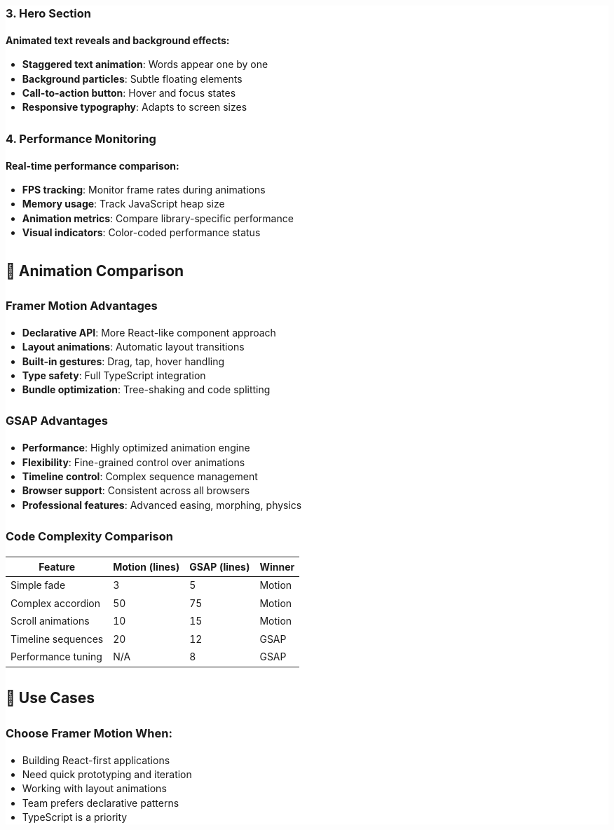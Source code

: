 ### 3. Hero Section
**Animated text reveals and background effects:**

- **Staggered text animation**: Words appear one by one
- **Background particles**: Subtle floating elements
- **Call-to-action button**: Hover and focus states
- **Responsive typography**: Adapts to screen sizes

### 4. Performance Monitoring
**Real-time performance comparison:**

- **FPS tracking**: Monitor frame rates during animations
- **Memory usage**: Track JavaScript heap size
- **Animation metrics**: Compare library-specific performance
- **Visual indicators**: Color-coded performance status

## 🔄 Animation Comparison

### Framer Motion Advantages
- **Declarative API**: More React-like component approach
- **Layout animations**: Automatic layout transitions
- **Built-in gestures**: Drag, tap, hover handling
- **Type safety**: Full TypeScript integration
- **Bundle optimization**: Tree-shaking and code splitting

### GSAP Advantages  
- **Performance**: Highly optimized animation engine
- **Flexibility**: Fine-grained control over animations
- **Timeline control**: Complex sequence management
- **Browser support**: Consistent across all browsers
- **Professional features**: Advanced easing, morphing, physics

### Code Complexity Comparison

| Feature | Motion (lines) | GSAP (lines) | Winner |
|---------|----------------|--------------|---------|
| Simple fade | 3 | 5 | Motion |
| Complex accordion | 50 | 75 | Motion |
| Scroll animations | 10 | 15 | Motion |
| Timeline sequences | 20 | 12 | GSAP |
| Performance tuning | N/A | 8 | GSAP |

## 🎯 Use Cases

### Choose Framer Motion When:
- Building React-first applications
- Need quick prototyping and iteration
- Working with layout animations
- Team prefers declarative patterns
- TypeScript is a priority
